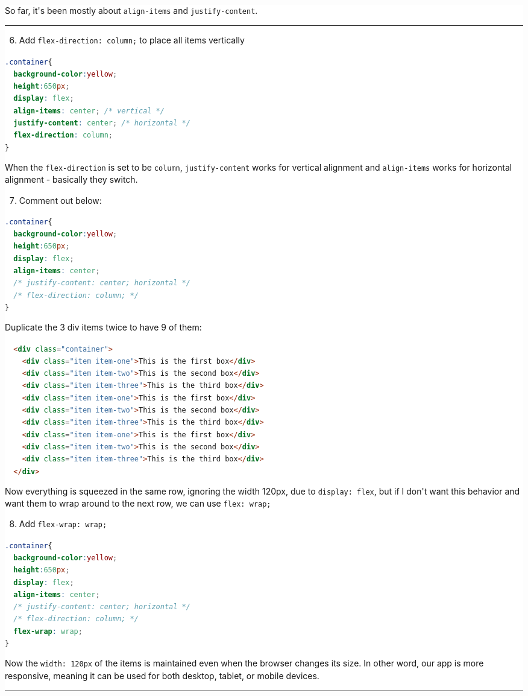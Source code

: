 So far, it's been mostly about `align-items` and `justify-content`.

---

6. Add `flex-direction: column;` to place all items vertically
```css
.container{
  background-color:yellow;
  height:650px;
  display: flex;
  align-items: center; /* vertical */
  justify-content: center; /* horizontal */
  flex-direction: column;
}
```

When the `flex-direction` is set to be `column`, `justify-content` works for vertical alignment and `align-items` works for horizontal alignment - basically they switch.

7. Comment out below:
```css
.container{
  background-color:yellow;
  height:650px;
  display: flex;
  align-items: center; 
  /* justify-content: center; horizontal */
  /* flex-direction: column; */
}
```

Duplicate the 3 div items twice to have 9 of them:
```html
  <div class="container">
    <div class="item item-one">This is the first box</div>
    <div class="item item-two">This is the second box</div>
    <div class="item item-three">This is the third box</div>
    <div class="item item-one">This is the first box</div>
    <div class="item item-two">This is the second box</div>
    <div class="item item-three">This is the third box</div>
    <div class="item item-one">This is the first box</div>
    <div class="item item-two">This is the second box</div>
    <div class="item item-three">This is the third box</div>
  </div>
```
Now everything is squeezed in the same row, ignoring the width 120px, due to `display: flex`, but if I don't want this behavior and want them to wrap around to the next row, we can use `flex: wrap;` 

8. Add `flex-wrap: wrap;`
```css
.container{
  background-color:yellow;
  height:650px;
  display: flex;
  align-items: center; 
  /* justify-content: center; horizontal */
  /* flex-direction: column; */
  flex-wrap: wrap;
}
```
Now the `width: 120px` of the items is maintained even when the browser changes its size. In other word, our app is more responsive, meaning it can be used for both desktop, tablet, or mobile devices.

---